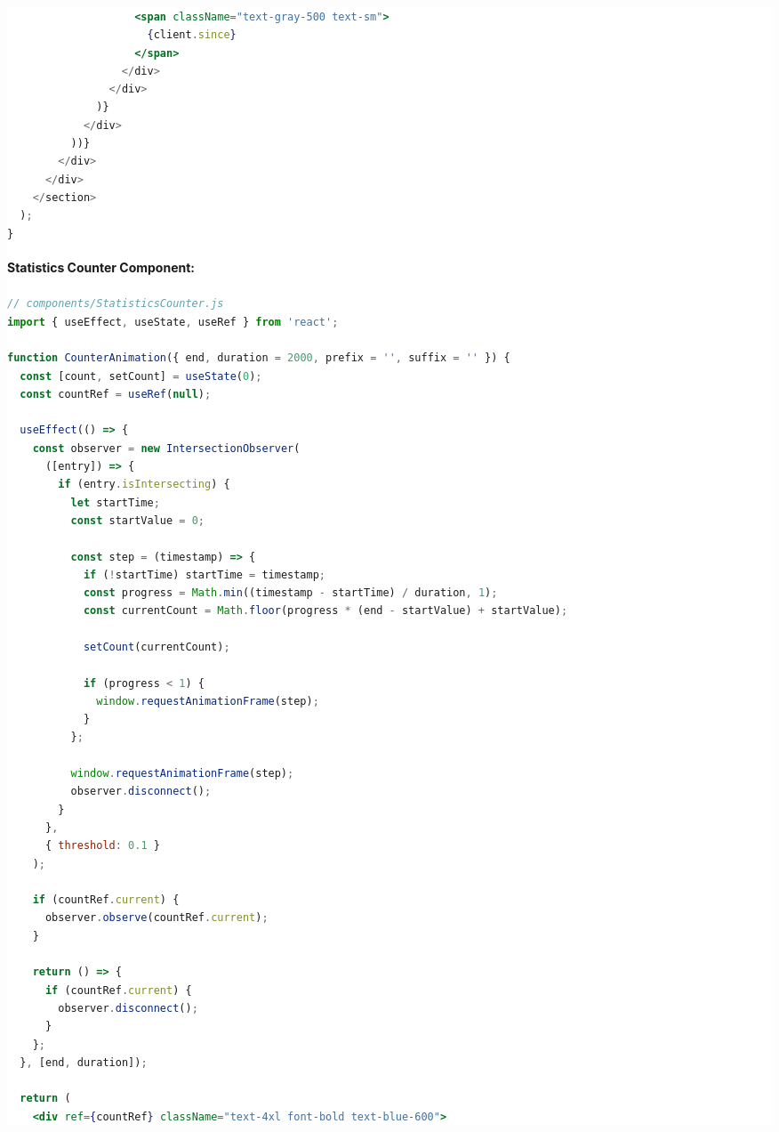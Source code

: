 ```jsx  
                    <span className="text-gray-500 text-sm">  
                      {client.since}  
                    </span>  
                  </div>  
                </div>  
              )}  
            </div>  
          ))}  
        </div>  
      </div>  
    </section>  
  );  
}  
```  

#### Statistics Counter Component:  

```jsx  
// components/StatisticsCounter.js  
import { useEffect, useState, useRef } from 'react';  

function CounterAnimation({ end, duration = 2000, prefix = '', suffix = '' }) {  
  const [count, setCount] = useState(0);  
  const countRef = useRef(null);  
  
  useEffect(() => {  
    const observer = new IntersectionObserver(  
      ([entry]) => {  
        if (entry.isIntersecting) {  
          let startTime;  
          const startValue = 0;  
          
          const step = (timestamp) => {  
            if (!startTime) startTime = timestamp;  
            const progress = Math.min((timestamp - startTime) / duration, 1);  
            const currentCount = Math.floor(progress * (end - startValue) + startValue);  
            
            setCount(currentCount);  
            
            if (progress < 1) {  
              window.requestAnimationFrame(step);  
            }  
          };  
          
          window.requestAnimationFrame(step);  
          observer.disconnect();  
        }  
      },  
      { threshold: 0.1 }  
    );  
    
    if (countRef.current) {  
      observer.observe(countRef.current);  
    }  
    
    return () => {  
      if (countRef.current) {  
        observer.disconnect();  
      }  
    };  
  }, [end, duration]);  
  
  return (  
    <div ref={countRef} className="text-4xl font-bold text-blue-600">  
```